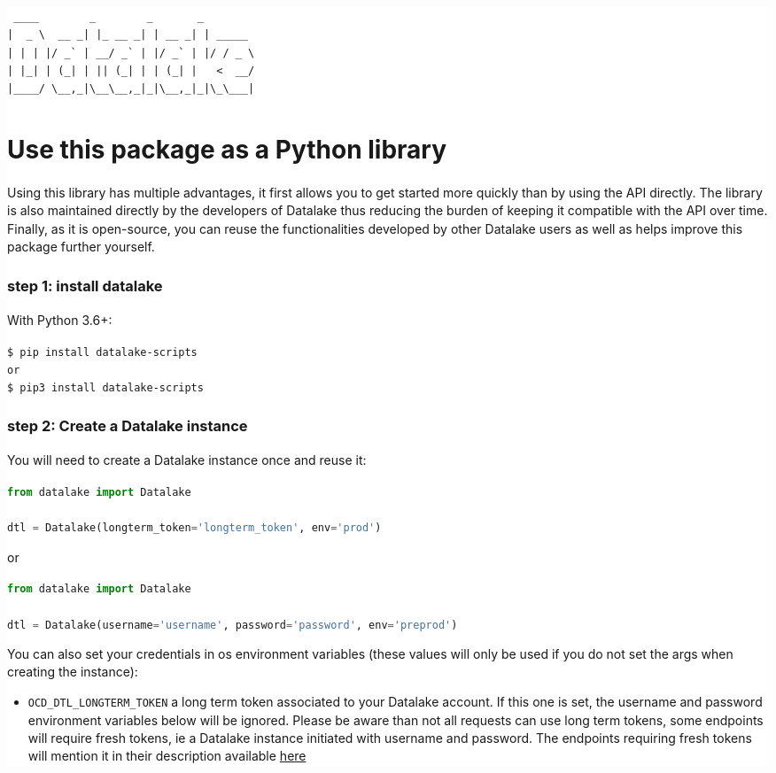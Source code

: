      ____        _        _       _         
    |  _ \  __ _| |_ __ _| | __ _| | _____  
    | | | |/ _` | __/ _` | |/ _` | |/ / _ \ 
    | |_| | (_| | || (_| | | (_| |   <  __/  
    |____/ \__,_|\__\__,_|_|\__,_|_|\_\___| 

# Use this package as a Python library

Using this library has multiple advantages, it first allows you to get started more quickly than by using the API
directly.
The library is also maintained directly by the developers of Datalake thus reducing the burden of keeping it compatible
with the API over time.
Finally, as it is open-source, you can reuse the functionalities developed by other Datalake users as well as helps
improve this package further yourself.

### step 1: install datalake

With Python 3.6+:

```
$ pip install datalake-scripts
or
$ pip3 install datalake-scripts
```

### step 2: Create a Datalake instance

You will need to create a Datalake instance once and reuse it:
```python
from datalake import Datalake

dtl = Datalake(longterm_token='longterm_token', env='prod')
```
or
```python
from datalake import Datalake

dtl = Datalake(username='username', password='password', env='preprod')
```

You can also set your credentials in os environment variables (these values will only be used if you do not set the args when creating the instance):
* `OCD_DTL_LONGTERM_TOKEN` a long term token associated to your Datalake account. If this one is set, the username and password environment variables below will be ignored. Please be aware than not all requests can use long term tokens, some endpoints will require fresh tokens, ie a Datalake instance initiated with username and password.
The endpoints requiring fresh tokens will mention it in their description available [here](https://datalake.cert.orangecyberdefense.com/api/v3/docs/)
